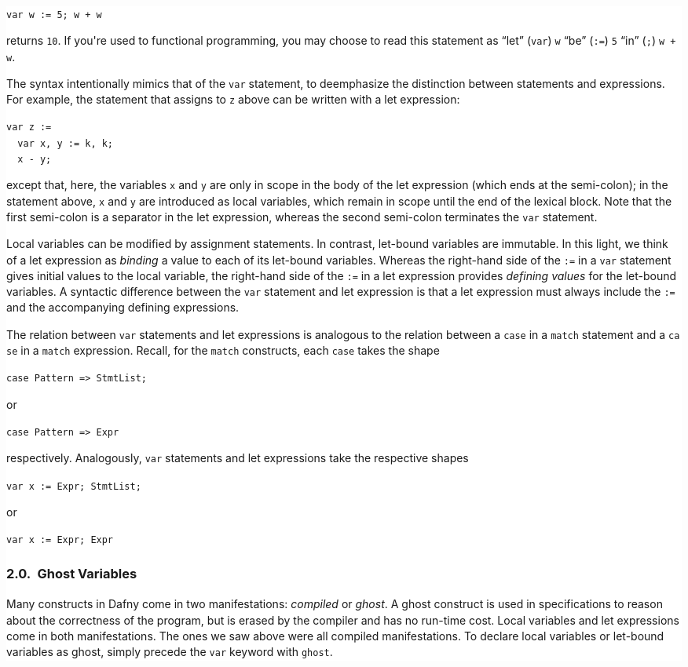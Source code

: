 ```dafnyx
var w := 5; w + w
```

returns `10`. If you're used to functional programming, you may choose to read this statement as “let” (`var`) `w` “be” (`:=`) `5` “in” (`;`) `w + w`.

The syntax intentionally mimics that of the `var` statement, to deemphasize the distinction between statements and expressions. For example, the statement that assigns to `z` above can be written with a let expression:

```dafnyx
var z :=
  var x, y := k, k;
  x - y;
```

except that, here, the variables `x` and `y` are only in scope in the body of the let expression (which ends at the semi-colon); in the statement above, `x` and `y` are introduced as local variables, which remain in scope until the end of the lexical block. Note that the first semi-colon is a separator in the let expression, whereas the second semi-colon terminates the `var` statement.

Local variables can be modified by assignment statements. In contrast, let-bound variables are immutable. In this light, we think of a let expression as *binding* a value to each of its let-bound variables. Whereas the right-hand side of the `:=` in a `var` statement gives initial values to the local variable, the right-hand side of the `:=` in a let expression provides *defining values* for the let-bound variables. A syntactic difference between the `var` statement and let expression is that a let expression must always include the `:=` and the accompanying defining expressions.

The relation between `var` statements and let expressions is analogous to the relation between a `case` in a `match` statement and a `case` in a `match` expression. Recall, for the `match` constructs, each `case` takes the shape

```dafnyx
case Pattern => StmtList;
```

or

```dafnyx
case Pattern => Expr
```

respectively. Analogously, `var` statements and let expressions take the respective shapes

```dafnyx
var x := Expr; StmtList;
```

or

```dafnyx
var x := Expr; Expr
```

### 2.0. Ghost Variables

Many constructs in Dafny come in two manifestations: *compiled* or *ghost*. A ghost construct is used in specifications to reason about the correctness of the program, but is erased by the compiler and has no run-time cost. Local variables and let expressions come in both manifestations. The ones we saw above were all compiled manifestations. To declare local variables or let-bound variables as ghost, simply precede the `var` keyword with `ghost`.
